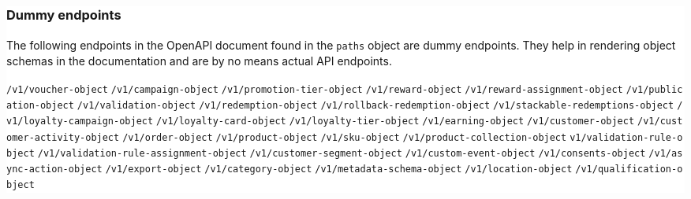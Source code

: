 
### Dummy endpoints

The following endpoints in the OpenAPI document found in the `paths` object are dummy endpoints. They help in rendering object schemas in the documentation and are by no means actual API endpoints.

`/v1/voucher-object`
`/v1/campaign-object`
`/v1/promotion-tier-object`
`/v1/reward-object`
`/v1/reward-assignment-object`
`/v1/publication-object`
`/v1/validation-object`
`/v1/redemption-object`
`/v1/rollback-redemption-object`
`/v1/stackable-redemptions-object`
`/v1/loyalty-campaign-object`
`/v1/loyalty-card-object`
`/v1/loyalty-tier-object`
`/v1/earning-object`
`/v1/customer-object`
`/v1/customer-activity-object`
`/v1/order-object`
`/v1/product-object`
`/v1/sku-object`
`/v1/product-collection-object`
`v1/validation-rule-object`
`/v1/validation-rule-assignment-object`
`/v1/customer-segment-object`
`/v1/custom-event-object`
`/v1/consents-object`
`/v1/async-action-object`
`/v1/export-object`
`/v1/category-object`
`/v1/metadata-schema-object`
`/v1/location-object`
`/v1/qualification-object`
